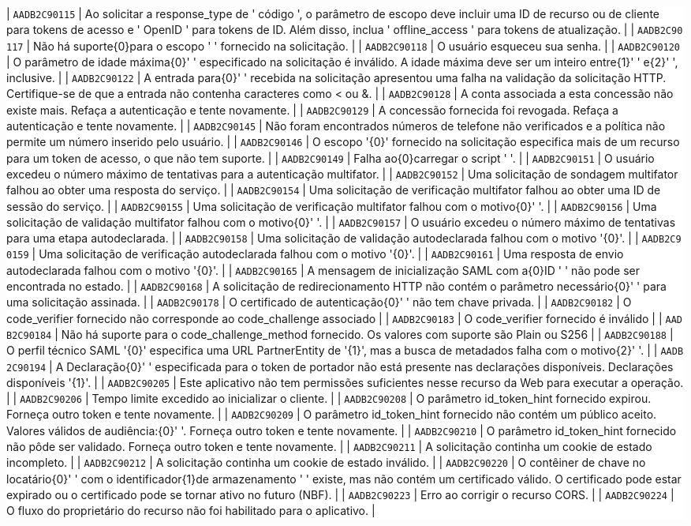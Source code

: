 | `AADB2C90115` | Ao solicitar a response_type de ' código ', o parâmetro de escopo deve incluir uma ID de recurso ou de cliente para tokens de acesso e ' OpenID ' para tokens de ID. Além disso, inclua ' offline_access ' para tokens de atualização. |
| `AADB2C90117` | Não há suporte{0}para o escopo ' ' fornecido na solicitação. |
| `AADB2C90118` | O usuário esqueceu sua senha. |
| `AADB2C90120` | O parâmetro de idade máxima{0}' ' especificado na solicitação é inválido. A idade máxima deve ser um inteiro entre{1}' ' e{2}' ', inclusive. |
| `AADB2C90122` | A entrada para{0}' ' recebida na solicitação apresentou uma falha na validação da solicitação HTTP. Certifique-se de que a entrada não contenha caracteres como < ou &. |
| `AADB2C90128` | A conta associada a esta concessão não existe mais. Refaça a autenticação e tente novamente. |
| `AADB2C90129` | A concessão fornecida foi revogada. Refaça a autenticação e tente novamente. |
| `AADB2C90145` | Não foram encontrados números de telefone não verificados e a política não permite um número inserido pelo usuário. |
| `AADB2C90146` | O escopo '{0}' fornecido na solicitação especifica mais de um recurso para um token de acesso, o que não tem suporte. |
| `AADB2C90149` | Falha ao{0}carregar o script ' '. |
| `AADB2C90151` | O usuário excedeu o número máximo de tentativas para a autenticação multifator. |
| `AADB2C90152` | Uma solicitação de sondagem multifator falhou ao obter uma resposta do serviço. |
| `AADB2C90154` | Uma solicitação de verificação multifator falhou ao obter uma ID de sessão do serviço. |
| `AADB2C90155` | Uma solicitação de verificação multifator falhou com o motivo{0}' '. |
| `AADB2C90156` | Uma solicitação de validação multifator falhou com o motivo{0}' '. |
| `AADB2C90157` | O usuário excedeu o número máximo de tentativas para uma etapa autodeclarada. |
| `AADB2C90158` | Uma solicitação de validação autodeclarada falhou com o motivo '{0}'. |
| `AADB2C90159` | Uma solicitação de verificação autodeclarada falhou com o motivo '{0}'. |
| `AADB2C90161` | Uma resposta de envio autodeclarada falhou com o motivo '{0}'. |
| `AADB2C90165` | A mensagem de inicialização SAML com a{0}ID ' ' não pode ser encontrada no estado. |
| `AADB2C90168` | A solicitação de redirecionamento HTTP não contém o parâmetro necessário{0}' ' para uma solicitação assinada. |
| `AADB2C90178` | O certificado de autenticação{0}' ' não tem chave privada. |
| `AADB2C90182` | O code_verifier fornecido não corresponde ao code_challenge associado |
| `AADB2C90183` | O code_verifier fornecido é inválido |
| `AADB2C90184` | Não há suporte para o code_challenge_method fornecido. Os valores com suporte são Plain ou S256 |
| `AADB2C90188` | O perfil técnico SAML '{0}' especifica uma URL PartnerEntity de '{1}', mas a busca de metadados falha com o motivo{2}' '. |
| `AADB2C90194` | A Declaração{0}' ' especificada para o token de portador não está presente nas declarações disponíveis. Declarações disponíveis '{1}'. |
| `AADB2C90205` | Este aplicativo não tem permissões suficientes nesse recurso da Web para executar a operação. |
| `AADB2C90206` | Tempo limite excedido ao inicializar o cliente. |
| `AADB2C90208` | O parâmetro id_token_hint fornecido expirou. Forneça outro token e tente novamente. |
| `AADB2C90209` | O parâmetro id_token_hint fornecido não contém um público aceito. Valores válidos de audiência:{0}' '. Forneça outro token e tente novamente. |
| `AADB2C90210` | O parâmetro id_token_hint fornecido não pôde ser validado. Forneça outro token e tente novamente. |
| `AADB2C90211` | A solicitação continha um cookie de estado incompleto. |
| `AADB2C90212` | A solicitação continha um cookie de estado inválido. |
| `AADB2C90220` | O contêiner de chave no locatário{0}' ' com o identificador{1}de armazenamento ' ' existe, mas não contém um certificado válido. O certificado pode estar expirado ou o certificado pode se tornar ativo no futuro (NBF). |
| `AADB2C90223` | Erro ao corrigir o recurso CORS. |
| `AADB2C90224` | O fluxo do proprietário do recurso não foi habilitado para o aplicativo. |